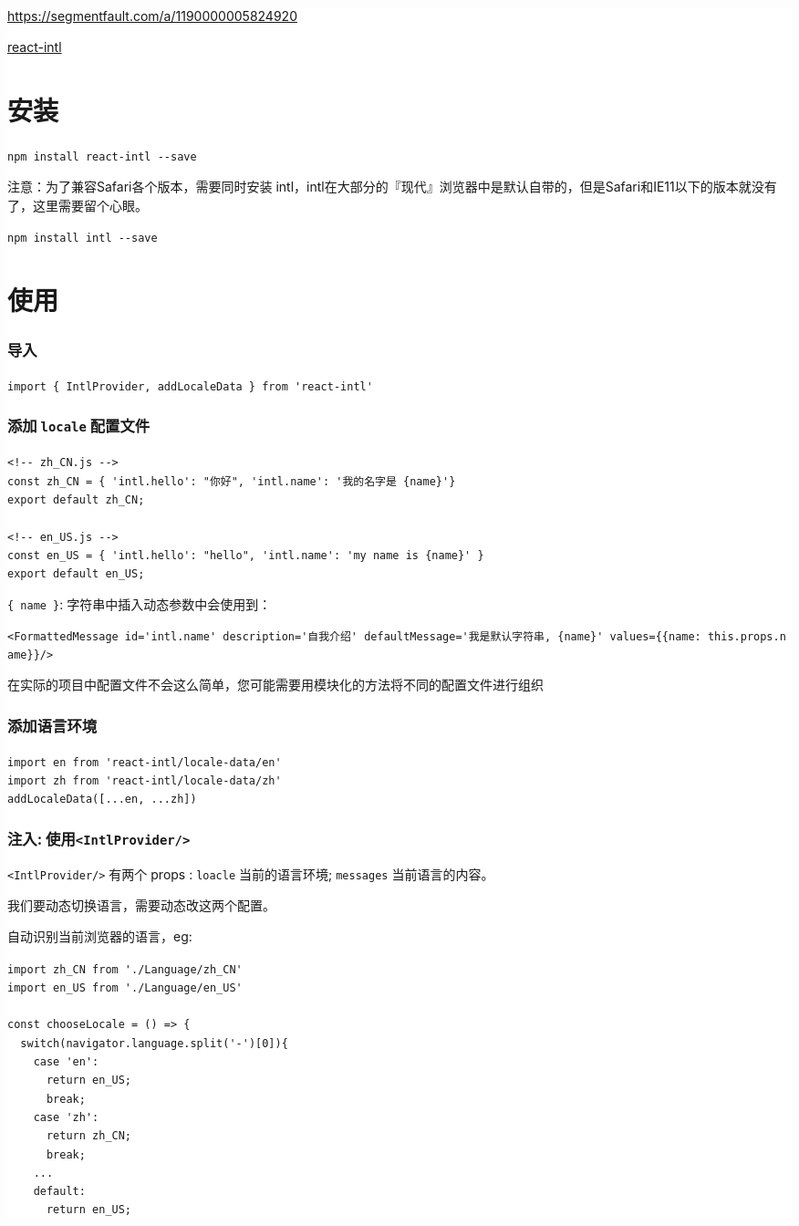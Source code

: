 https://segmentfault.com/a/1190000005824920

[react-intl](https://github.com/yahoo/react-intl/wiki)

# 安装

`npm install react-intl --save`

注意：为了兼容Safari各个版本，需要同时安装 intl，intl在大部分的『现代』浏览器中是默认自带的，但是Safari和IE11以下的版本就没有了，这里需要留个心眼。

`npm install intl --save`

# 使用

### 导入

`import { IntlProvider, addLocaleData } from 'react-intl'`

### 添加 `locale` 配置文件

```
<!-- zh_CN.js -->
const zh_CN = { 'intl.hello': "你好", 'intl.name': '我的名字是 {name}'}
export default zh_CN;

<!-- en_US.js -->
const en_US = { 'intl.hello': "hello", 'intl.name': 'my name is {name}' }
export default en_US;
```
`{ name }`: 字符串中插入动态参数中会使用到： 

`<FormattedMessage id='intl.name' description='自我介绍' defaultMessage='我是默认字符串, {name}' values={{name: this.props.name}}/>`

在实际的项目中配置文件不会这么简单，您可能需要用模块化的方法将不同的配置文件进行组织

### 添加语言环境

```
import en from 'react-intl/locale-data/en'
import zh from 'react-intl/locale-data/zh'
addLocaleData([...en, ...zh])
```

### 注入: 使用`<IntlProvider/>` 

 `<IntlProvider/>` 有两个 props : `loacle` 当前的语言环境; `messages` 当前语言的内容。

 我们要动态切换语言，需要动态改这两个配置。

自动识别当前浏览器的语言，eg:

```
import zh_CN from './Language/zh_CN'
import en_US from './Language/en_US'

const chooseLocale = () => {
  switch(navigator.language.split('-')[0]){
    case 'en':
      return en_US;
      break;
    case 'zh':
      return zh_CN;
      break;
    ...
    default:
      return en_US;
```